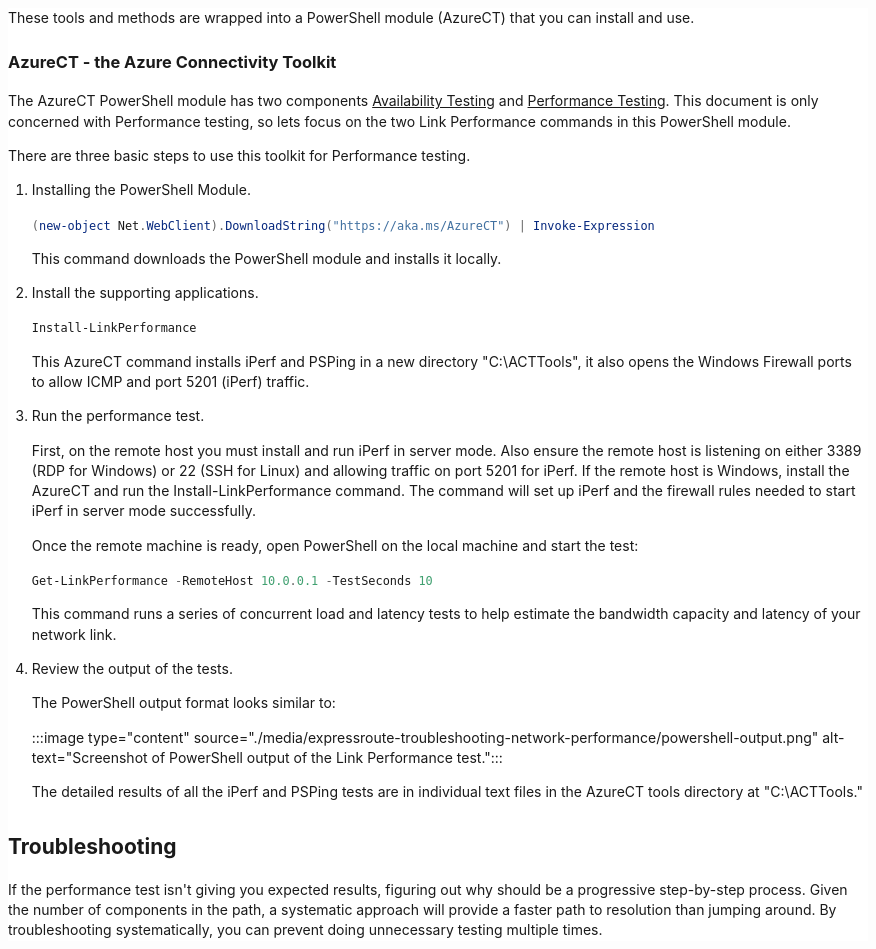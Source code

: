 These tools and methods are wrapped into a PowerShell module (AzureCT) that you can install and use.

### AzureCT - the Azure Connectivity Toolkit

The AzureCT PowerShell module has two components [Availability Testing][Availability Doc] and [Performance Testing][Performance Doc]. This document is only concerned with Performance testing, so lets focus on the two Link Performance commands in this PowerShell module.

There are three basic steps to use this toolkit for Performance testing.

1. Installing the PowerShell Module.

	```powershell
	(new-object Net.WebClient).DownloadString("https://aka.ms/AzureCT") | Invoke-Expression
	
	```

	This command downloads the PowerShell module and installs it locally.

2. Install the supporting applications.

	```powershell
	Install-LinkPerformance
	```
	This AzureCT command installs iPerf and PSPing in a new directory "C:\ACTTools", it also opens the Windows Firewall ports to allow ICMP and port 5201 (iPerf) traffic.

3. Run the performance test.

	First, on the remote host you must install and run iPerf in server mode. Also ensure the remote host is listening on either 3389 (RDP for Windows) or 22 (SSH for Linux) and allowing traffic on port 5201 for iPerf. If the remote host is Windows, install the AzureCT and run the Install-LinkPerformance command. The command will set up iPerf and the firewall rules needed to start iPerf in server mode successfully. 
	
	Once the remote machine is ready, open PowerShell on the local machine and start the test:
	```powershell
	Get-LinkPerformance -RemoteHost 10.0.0.1 -TestSeconds 10
	```

	This command runs a series of concurrent load and latency tests to help estimate the bandwidth capacity and latency of your network link.

4. Review the output of the tests.

    The PowerShell output format looks similar to:

    :::image type="content" source="./media/expressroute-troubleshooting-network-performance/powershell-output.png" alt-text="Screenshot of PowerShell output of the Link Performance test.":::

	The detailed results of all the iPerf and PSPing tests are in individual text files in the AzureCT tools directory at "C:\ACTTools."

## Troubleshooting

If the performance test isn't giving you expected results, figuring out why should be a progressive step-by-step process. Given the number of components in the path, a systematic approach will provide a faster path to resolution than jumping around. By troubleshooting systematically, you can prevent doing unnecessary testing multiple times.


[Performance Doc]: https://github.com/Azure/NetworkMonitoring/blob/master/AzureCT/PerformanceTesting.md
[Availability Doc]: https://github.com/Azure/NetworkMonitoring/blob/master/AzureCT/AvailabilityTesting.md
[Network Docs]: ../index.yml
[Ticket Link]: https://portal.azure.com/#blade/Microsoft_Azure_Support/HelpAndSupportBlade/overview
